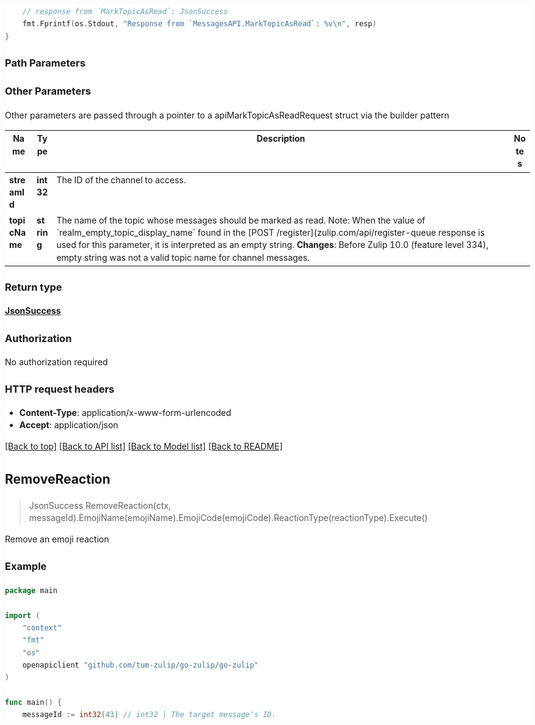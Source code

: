 ```go
	// response from `MarkTopicAsRead`: JsonSuccess
	fmt.Fprintf(os.Stdout, "Response from `MessagesAPI.MarkTopicAsRead`: %v\n", resp)
}
```

### Path Parameters



### Other Parameters

Other parameters are passed through a pointer to a apiMarkTopicAsReadRequest struct via the builder pattern


Name | Type | Description  | Notes
------------- | ------------- | ------------- | -------------
 **streamId** | **int32** | The ID of the channel to access.  | 
 **topicName** | **string** | The name of the topic whose messages should be marked as read.  Note: When the value of &#x60;realm_empty_topic_display_name&#x60; found in the [POST /register](zulip.com/api/register-queue response is used for this parameter, it is interpreted as an empty string.  **Changes**: Before Zulip 10.0 (feature level 334), empty string was not a valid topic name for channel messages.  | 

### Return type

[**JsonSuccess**](JsonSuccess.md)

### Authorization

No authorization required

### HTTP request headers

- **Content-Type**: application/x-www-form-urlencoded
- **Accept**: application/json

[[Back to top]](#) [[Back to API list]](../README.md#documentation-for-api-endpoints)
[[Back to Model list]](../README.md#documentation-for-models)
[[Back to README]](../README.md)


## RemoveReaction

> JsonSuccess RemoveReaction(ctx, messageId).EmojiName(emojiName).EmojiCode(emojiCode).ReactionType(reactionType).Execute()

Remove an emoji reaction



### Example

```go
package main

import (
	"context"
	"fmt"
	"os"
	openapiclient "github.com/tum-zulip/go-zulip/go-zulip"
)

func main() {
	messageId := int32(43) // int32 | The target message's ID. 
```